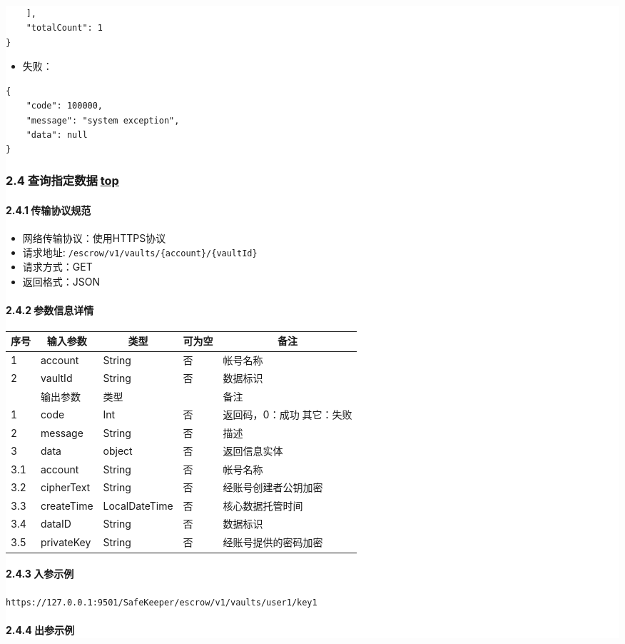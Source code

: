 ```
    ],
    "totalCount": 1
}
```

* 失败：
```
{
    "code": 100000,
    "message": "system exception",
    "data": null
}
```

###  <span id="2.4">2.4 查询指定数据</span>  [top](#catalog_top)

#### 2.4.1 传输协议规范

* 网络传输协议：使用HTTPS协议
* 请求地址: `/escrow/v1/vaults/{account}/{vaultId}`
* 请求方式：GET
* 返回格式：JSON

#### 2.4.2 参数信息详情

| 序号 | 输入参数   | 类型          | 可为空 | 备注                       |
| ---- | ---------- | ------------- | ------ | -------------------------- |
| 1    | account    | String        | 否     | 帐号名称                   |
| 2    | vaultId    | String        | 否     | 数据标识                   |
|      | 输出参数   | 类型          |        | 备注                       |
| 1    | code       | Int           | 否     | 返回码，0：成功 其它：失败 |
| 2    | message    | String        | 否     | 描述                       |
| 3    | data       | object        | 否     | 返回信息实体               |
| 3.1  | account    | String        | 否     | 帐号名称                   |
| 3.2  | cipherText | String        | 否     | 经账号创建者公钥加密       |
| 3.3  | createTime | LocalDateTime | 否     | 核心数据托管时间           |
| 3.4  | dataID     | String        | 否     | 数据标识                   |
| 3.5  | privateKey | String        | 否     | 经账号提供的密码加密       |

#### 2.4.3 入参示例

`https://127.0.0.1:9501/SafeKeeper/escrow/v1/vaults/user1/key1`

#### 2.4.4 出参示例
